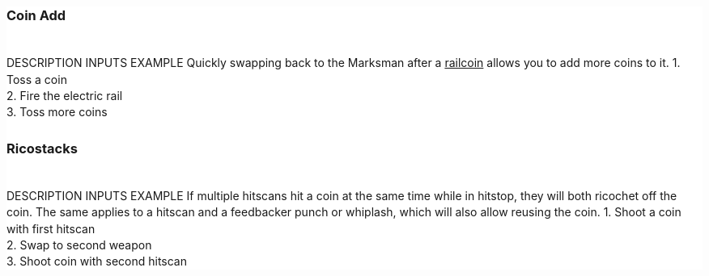 ### Coin Add
<br />
<tb style="width:100%; vertical-align: top">
  <tr style="font-size: 11px; font-weight: bold" bgcolor="232428">
    <td>DESCRIPTION</td>
    <td>INPUTS</td>
    <td>EXAMPLE</td>
  </tr>
  <tr>
    <td> 
      Quickly swapping back to the Marksman after a <a href="#railcoins">railcoin</a> allows you to add more coins to it.
    </td>
    <td width="100px"> 
      1. Toss a coin <br />
      2. Fire the electric rail <br />
      3. Toss more coins
    </td>
    <td width="200px">
        <video width="300" height="auto" preload="none" poster="https://i.imgur.com/B8yMGXY.png" loop controls muted>
            <source src="https://i.imgur.com/KspbosQ.mp4" type="video/mp4">
        </video>
    </td>
  </tr>
</tb>

### Ricostacks
<br />
<tb style="width:100%; vertical-align: top">
  <tr style="font-size: 11px; font-weight: bold" bgcolor="232428">
    <td>DESCRIPTION</td>
    <td>INPUTS</td>
    <td>EXAMPLE</td>
  </tr>
  <tr>
    <td> 
      If multiple hitscans hit a coin at the same time while in hitstop, they will both ricochet off the coin. The same applies to a hitscan and a feedbacker punch or whiplash, which will also allow reusing the coin.
    </td>
    <td width="100px"> 
      1. Shoot a coin with first hitscan <br />
      2. Swap to second weapon <br />
      3. Shoot coin with second hitscan
    </td>
    <td width="200px">
        <video width="300" height="auto" preload="none" poster="https://i.imgur.com/B8yMGXY.png" loop controls muted>
            <source src="https://i.imgur.com/tgUlu1B.mp4" type="video/mp4">
        </video>
    </td>
  </tr>
</tb>
